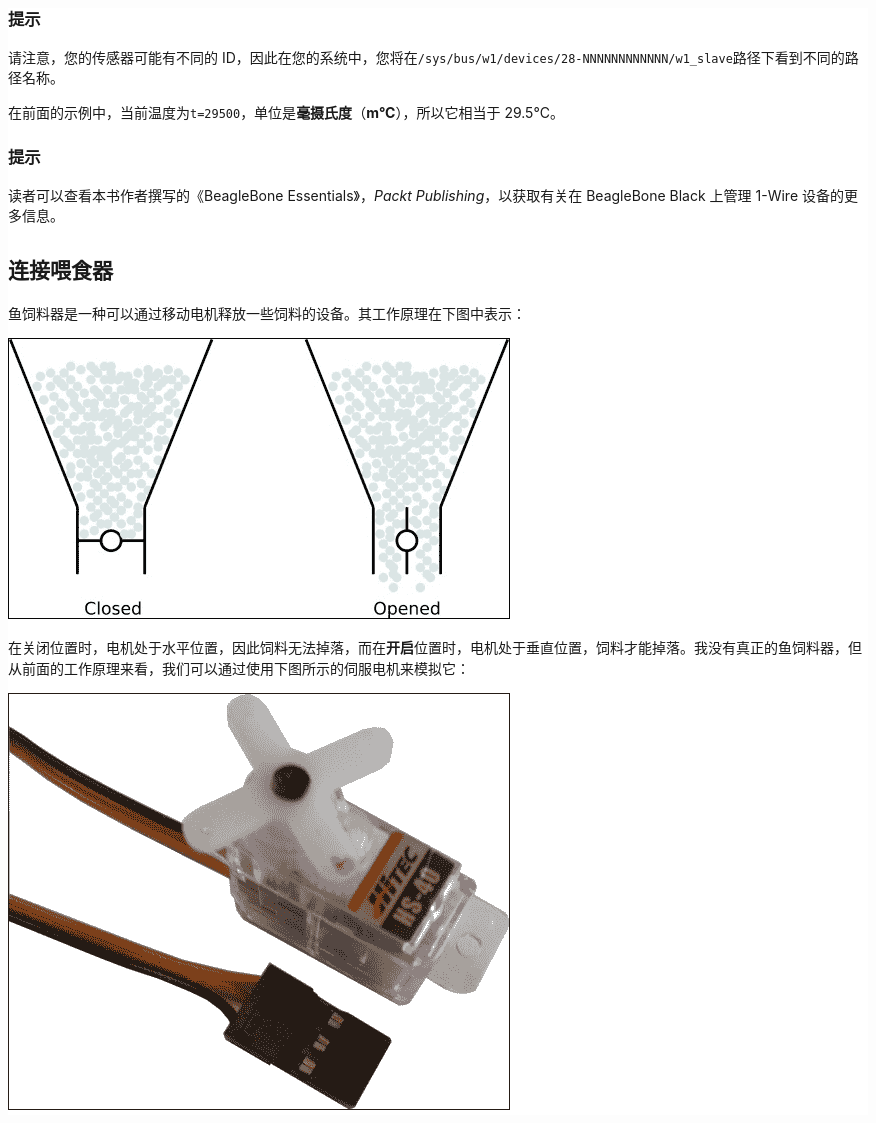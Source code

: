 ### 提示

请注意，您的传感器可能有不同的 ID，因此在您的系统中，您将在`/sys/bus/w1/devices/28-NNNNNNNNNNNN/w1_slave`路径下看到不同的路径名称。

在前面的示例中，当前温度为`t=29500`，单位是**毫摄氏度**（**m°C**），所以它相当于 29.5°C。

### 提示

读者可以查看本书作者撰写的《BeagleBone Essentials》，*Packt Publishing*，以获取有关在 BeagleBone Black 上管理 1-Wire 设备的更多信息。

## 连接喂食器

鱼饲料器是一种可以通过移动电机释放一些饲料的设备。其工作原理在下图中表示：

![连接喂食器](img/B00255_03_05.jpg)

在关闭位置时，电机处于水平位置，因此饲料无法掉落，而在**开启**位置时，电机处于垂直位置，饲料才能掉落。我没有真正的鱼饲料器，但从前面的工作原理来看，我们可以通过使用下图所示的伺服电机来模拟它：

![连接喂食器](img/B00255_03_06.jpg)
